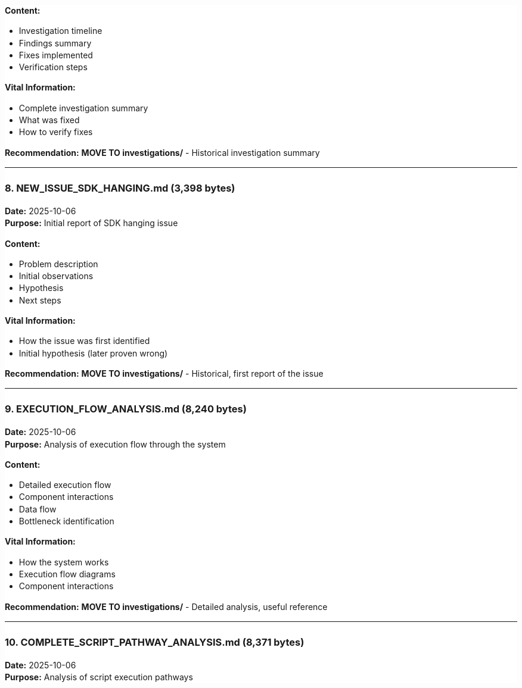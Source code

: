 **Content:**
- Investigation timeline
- Findings summary
- Fixes implemented
- Verification steps

**Vital Information:**
- Complete investigation summary
- What was fixed
- How to verify fixes

**Recommendation:** **MOVE TO investigations/** - Historical investigation summary

---

### 8. NEW_ISSUE_SDK_HANGING.md (3,398 bytes)
**Date:** 2025-10-06  
**Purpose:** Initial report of SDK hanging issue

**Content:**
- Problem description
- Initial observations
- Hypothesis
- Next steps

**Vital Information:**
- How the issue was first identified
- Initial hypothesis (later proven wrong)

**Recommendation:** **MOVE TO investigations/** - Historical, first report of the issue

---

### 9. EXECUTION_FLOW_ANALYSIS.md (8,240 bytes)
**Date:** 2025-10-06  
**Purpose:** Analysis of execution flow through the system

**Content:**
- Detailed execution flow
- Component interactions
- Data flow
- Bottleneck identification

**Vital Information:**
- How the system works
- Execution flow diagrams
- Component interactions

**Recommendation:** **MOVE TO investigations/** - Detailed analysis, useful reference

---

### 10. COMPLETE_SCRIPT_PATHWAY_ANALYSIS.md (8,371 bytes)
**Date:** 2025-10-06  
**Purpose:** Analysis of script execution pathways
